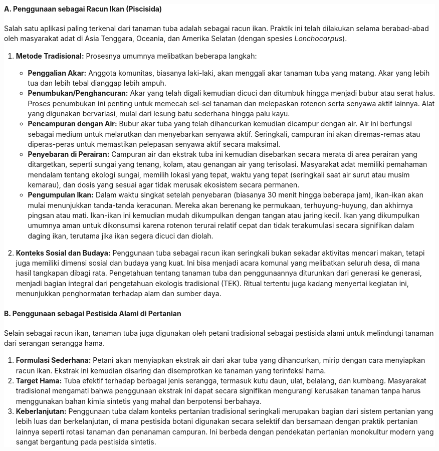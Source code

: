 #### A. Penggunaan sebagai Racun Ikan (Piscisida)

Salah satu aplikasi paling terkenal dari tanaman tuba adalah sebagai racun ikan. Praktik ini telah dilakukan selama berabad-abad oleh masyarakat adat di Asia Tenggara, Oceania, dan Amerika Selatan (dengan spesies *Lonchocarpus*).

1.  **Metode Tradisional:** Prosesnya umumnya melibatkan beberapa langkah:
    *   **Penggalian Akar:** Anggota komunitas, biasanya laki-laki, akan menggali akar tanaman tuba yang matang. Akar yang lebih tua dan lebih tebal dianggap lebih ampuh.
    *   **Penumbukan/Penghancuran:** Akar yang telah digali kemudian dicuci dan ditumbuk hingga menjadi bubur atau serat halus. Proses penumbukan ini penting untuk memecah sel-sel tanaman dan melepaskan rotenon serta senyawa aktif lainnya. Alat yang digunakan bervariasi, mulai dari lesung batu sederhana hingga palu kayu.
    *   **Pencampuran dengan Air:** Bubur akar tuba yang telah dihancurkan kemudian dicampur dengan air. Air ini berfungsi sebagai medium untuk melarutkan dan menyebarkan senyawa aktif. Seringkali, campuran ini akan diremas-remas atau diperas-peras untuk memastikan pelepasan senyawa aktif secara maksimal.
    *   **Penyebaran di Perairan:** Campuran air dan ekstrak tuba ini kemudian disebarkan secara merata di area perairan yang ditargetkan, seperti sungai yang tenang, kolam, atau genangan air yang terisolasi. Masyarakat adat memiliki pemahaman mendalam tentang ekologi sungai, memilih lokasi yang tepat, waktu yang tepat (seringkali saat air surut atau musim kemarau), dan dosis yang sesuai agar tidak merusak ekosistem secara permanen.
    *   **Pengumpulan Ikan:** Dalam waktu singkat setelah penyebaran (biasanya 30 menit hingga beberapa jam), ikan-ikan akan mulai menunjukkan tanda-tanda keracunan. Mereka akan berenang ke permukaan, terhuyung-huyung, dan akhirnya pingsan atau mati. Ikan-ikan ini kemudian mudah dikumpulkan dengan tangan atau jaring kecil. Ikan yang dikumpulkan umumnya aman untuk dikonsumsi karena rotenon terurai relatif cepat dan tidak terakumulasi secara signifikan dalam daging ikan, terutama jika ikan segera dicuci dan diolah.

2.  **Konteks Sosial dan Budaya:** Penggunaan tuba sebagai racun ikan seringkali bukan sekadar aktivitas mencari makan, tetapi juga memiliki dimensi sosial dan budaya yang kuat. Ini bisa menjadi acara komunal yang melibatkan seluruh desa, di mana hasil tangkapan dibagi rata. Pengetahuan tentang tanaman tuba dan penggunaannya diturunkan dari generasi ke generasi, menjadi bagian integral dari pengetahuan ekologis tradisional (TEK). Ritual tertentu juga kadang menyertai kegiatan ini, menunjukkan penghormatan terhadap alam dan sumber daya.

#### B. Penggunaan sebagai Pestisida Alami di Pertanian

Selain sebagai racun ikan, tanaman tuba juga digunakan oleh petani tradisional sebagai pestisida alami untuk melindungi tanaman dari serangan serangga hama.

1.  **Formulasi Sederhana:** Petani akan menyiapkan ekstrak air dari akar tuba yang dihancurkan, mirip dengan cara menyiapkan racun ikan. Ekstrak ini kemudian disaring dan disemprotkan ke tanaman yang terinfeksi hama.
2.  **Target Hama:** Tuba efektif terhadap berbagai jenis serangga, termasuk kutu daun, ulat, belalang, dan kumbang. Masyarakat tradisional mengamati bahwa penggunaan ekstrak ini dapat secara signifikan mengurangi kerusakan tanaman tanpa harus menggunakan bahan kimia sintetis yang mahal dan berpotensi berbahaya.
3.  **Keberlanjutan:** Penggunaan tuba dalam konteks pertanian tradisional seringkali merupakan bagian dari sistem pertanian yang lebih luas dan berkelanjutan, di mana pestisida botani digunakan secara selektif dan bersamaan dengan praktik pertanian lainnya seperti rotasi tanaman dan penanaman campuran. Ini berbeda dengan pendekatan pertanian monokultur modern yang sangat bergantung pada pestisida sintetis.
